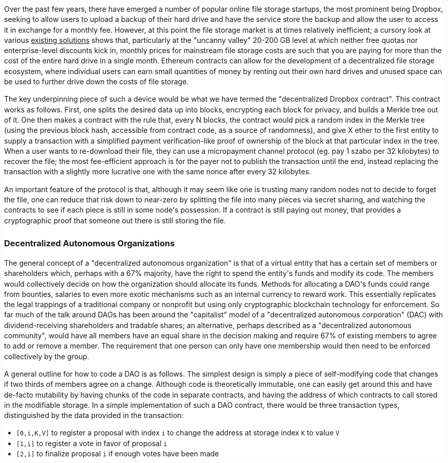 Over the past few years, there have emerged a number of popular online file storage startups, the most prominent being Dropbox, seeking to allow users to upload a backup of their hard drive and have the service store the backup and allow the user to access it in exchange for a monthly fee. However, at this point the file storage market is at times relatively inefficient; a cursory look at various [existing solutions](http://online-storage-service-review.toptenreviews.com/) shows that, particularly at the "uncanny valley" 20-200 GB level at which neither free quotas nor enterprise-level discounts kick in, monthly prices for mainstream file storage costs are such that you are paying for more than the cost of the entire hard drive in a single month. Ethereum contracts can allow for the development of a decentralized file storage ecosystem, where individual users can earn small quantities of money by renting out their own hard drives and unused space can be used to further drive down the costs of file storage. 

The key underpinning piece of such a device would be what we have termed the "decentralized Dropbox contract". This contract works as follows. First, one splits the desired data up into blocks, encrypting each block for privacy, and builds a Merkle tree out of it. One then makes a contract with the rule that, every N blocks, the contract would pick a random index in the Merkle tree (using the previous block hash, accessible from contract code, as a source of randomness), and give X ether to the first entity to supply a transaction with a simplified payment verification-like proof of ownership of the block at that particular index in the tree. When a user wants to re-download their file, they can use a micropayment channel protocol (eg. pay 1 szabo per 32 kilobytes) to recover the file; the most fee-efficient approach is for the payer not to publish the transaction until the end, instead replacing the transaction with a slightly more lucrative one with the same nonce after every 32 kilobytes.

An important feature of the protocol is that, although it may seem like one is trusting many random nodes not to decide to forget the file, one can reduce that risk down to near-zero by splitting the file into many pieces via secret sharing, and watching the contracts to see if each piece is still in some node's possession. If a contract is still paying out money, that provides a cryptographic proof that someone out there is still storing the file. 

### Decentralized Autonomous Organizations

The general concept of a "decentralized autonomous organization" is that of a virtual entity that has a certain set of members or shareholders which, perhaps with a 67% majority, have the right to spend the entity's funds and modify its code. The members would collectively decide on how the organization should allocate its funds. Methods for allocating a DAO's funds could range from bounties, salaries to even more exotic mechanisms such as an internal currency to reward work. This essentially replicates the legal trappings of a traditional company or nonprofit but using only cryptographic blockchain technology for enforcement. So far much of the talk around DAOs has been around the "capitalist" model of a "decentralized autonomous corporation" (DAC) with dividend-receiving shareholders and tradable shares; an alternative, perhaps described as a "decentralized autonomous community", would have all members have an equal share in the decision making and require 67% of existing members to agree to add or remove a member. The requirement that one person can only have one membership would then need to be enforced collectively by the group.

A general outline for how to code a DAO is as follows. The simplest design is simply a piece of self-modifying code that changes if two thirds of members agree on a change. Although code is theoretically immutable, one can easily get around this and have de-facto mutability by having chunks of the code in separate contracts, and having the address of which contracts to call stored in the modifiable storage. In a simple implementation of such a DAO contract, there would be three transaction types, distinguished by the data provided in the transaction:

* `[0,i,K,V]` to register a proposal with index `i` to change the address at storage index `K` to value `V`
* `[1,i]` to register a vote in favor of proposal `i`
* `[2,i]` to finalize proposal `i` if enough votes have been made

